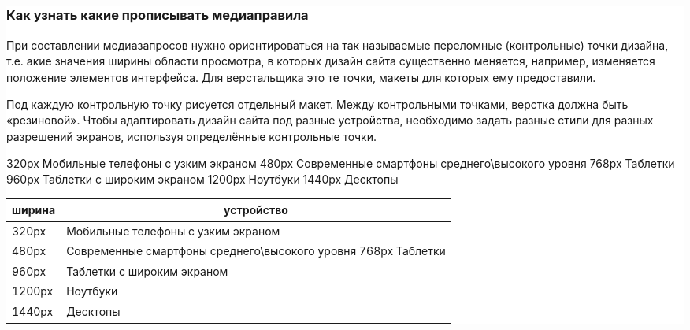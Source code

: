 <h3> Как узнать какие прописывать медиаправила</h3>

При составлении медиазапросов нужно ориентироваться на так называемые переломные (контрольные) точки дизайна, т.е. 
акие значения ширины области просмотра, в которых дизайн сайта существенно меняется, например, изменяется положение 
элементов интерфейса. Для верстальщика это те точки, макеты для которых ему предоставили.

Под каждую контрольную точку рисуется отдельный макет. Между контрольными точками, верстка должна быть «резиновой». 
Чтобы адаптировать дизайн сайта под разные устройства, необходимо задать разные стили для разных разрешений экранов, 
используя определённые контрольные точки.

320px Мобильные телефоны с узким экраном
480px Современные смартфоны среднего\высокого уровня 768px Таблетки
960px Таблетки с широким экраном
1200px Ноутбуки
1440px Десктопы

| ширина | устройство                                                     | 
|------|----------------------------------------------------------------|
| 320px | Мобильные телефоны с узким экраном                             |
| 480px | Современные смартфоны среднего\высокого уровня 768px Таблетки  |
| 960px | Таблетки с широким экраном                                     |
| 1200px | Ноутбуки                                                       |
| 1440px | Десктопы                                                       |



